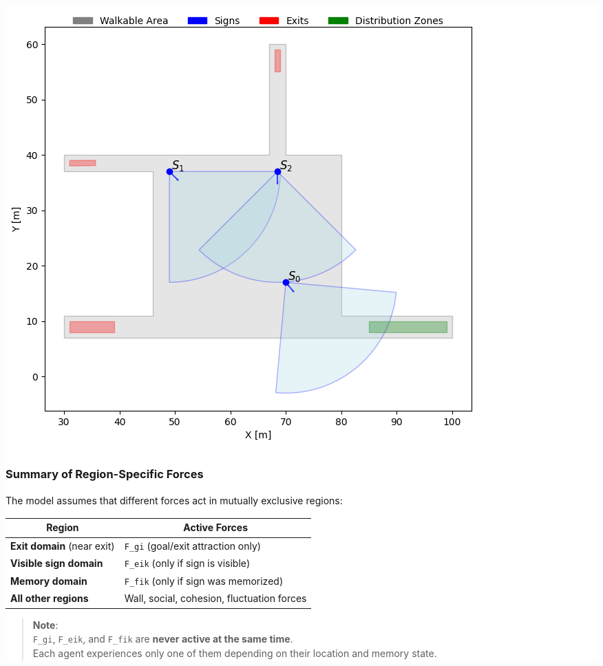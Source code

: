 ![fig](figs/scenario.png)


### Summary of Region-Specific Forces

The model assumes that different forces act in mutually exclusive regions:

| Region                       | Active Forces                      |
|-----------------------------|------------------------------------|
| **Exit domain** (near exit) | `F_gi` (goal/exit attraction only) |
| **Visible sign domain**     | `F_eik` (only if sign is visible)  |
| **Memory domain**           | `F_fik` (only if sign was memorized) |
| **All other regions**       | Wall, social, cohesion, fluctuation forces |

> **Note**:  
`F_gi`, `F_eik`, and `F_fik` are **never active at the same time**.  
Each agent experiences only one of them depending on their location and memory state.
